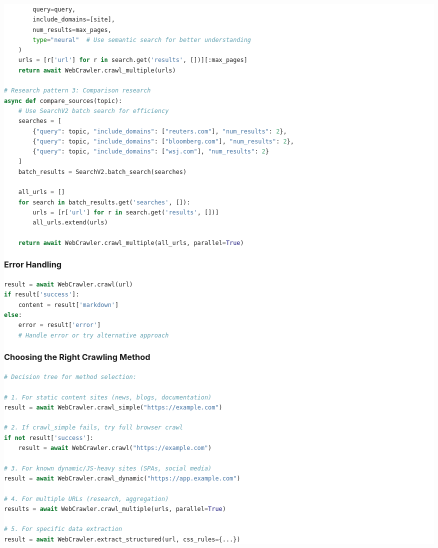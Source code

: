```python
        query=query,
        include_domains=[site],
        num_results=max_pages,
        type="neural"  # Use semantic search for better understanding
    )
    urls = [r['url'] for r in search.get('results', [])][:max_pages]
    return await WebCrawler.crawl_multiple(urls)

# Research pattern 3: Comparison research
async def compare_sources(topic):
    # Use SearchV2 batch search for efficiency
    searches = [
        {"query": topic, "include_domains": ["reuters.com"], "num_results": 2},
        {"query": topic, "include_domains": ["bloomberg.com"], "num_results": 2},
        {"query": topic, "include_domains": ["wsj.com"], "num_results": 2}
    ]
    batch_results = SearchV2.batch_search(searches)

    all_urls = []
    for search in batch_results.get('searches', []):
        urls = [r['url'] for r in search.get('results', [])]
        all_urls.extend(urls)

    return await WebCrawler.crawl_multiple(all_urls, parallel=True)
```

### Error Handling

```python
result = await WebCrawler.crawl(url)
if result['success']:
    content = result['markdown']
else:
    error = result['error']
    # Handle error or try alternative approach
```

### Choosing the Right Crawling Method

```python
# Decision tree for method selection:

# 1. For static content sites (news, blogs, documentation)
result = await WebCrawler.crawl_simple("https://example.com")

# 2. If crawl_simple fails, try full browser crawl
if not result['success']:
    result = await WebCrawler.crawl("https://example.com")

# 3. For known dynamic/JS-heavy sites (SPAs, social media)
result = await WebCrawler.crawl_dynamic("https://app.example.com")

# 4. For multiple URLs (research, aggregation)
results = await WebCrawler.crawl_multiple(urls, parallel=True)

# 5. For specific data extraction
result = await WebCrawler.extract_structured(url, css_rules={...})
```
